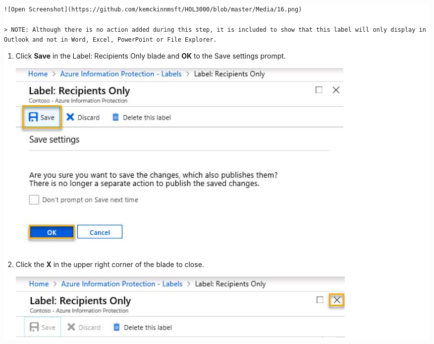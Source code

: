 	![Open Screenshot](https://github.com/kemckinnmsft/HOL3000/blob/master/Media/16.png)

	> NOTE: Although there is no action added during this step, it is included to show that this label will only display in Outlook and not in Word, Excel, PowerPoint or File Explorer.

1. Click **Save** in the Label: Recipients Only blade and **OK** to the Save settings prompt. 

	![Open Screenshot](https://github.com/kemckinnmsft/HOL3000/blob/master/Media/9spkl24i.jpg)

1.  Click the **X** in the upper right corner of the blade to close.

	![Open Screenshot](https://github.com/kemckinnmsft/HOL3000/blob/master/Media/98pvhwdv.jpg)
